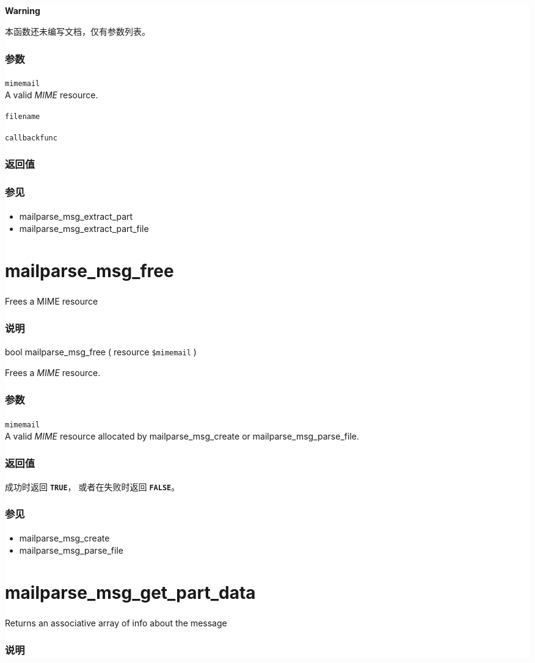 **Warning**

本函数还未编写文档，仅有参数列表。

### 参数

`mimemail`  
A valid *MIME* resource.

`filename`  

`callbackfunc`  

### 返回值

### 参见

-   <span class="function">mailparse\_msg\_extract\_part</span>
-   <span class="function">mailparse\_msg\_extract\_part\_file</span>

mailparse\_msg\_free
====================

Frees a MIME resource

### 说明

<span class="type">bool</span> <span
class="methodname">mailparse\_msg\_free</span> ( <span
class="methodparam"><span class="type">resource</span>
`$mimemail`</span> )

Frees a *MIME* resource.

### 参数

`mimemail`  
A valid *MIME* resource allocated by <span
class="function">mailparse\_msg\_create</span> or <span
class="function">mailparse\_msg\_parse\_file</span>.

### 返回值

成功时返回 **`TRUE`**， 或者在失败时返回 **`FALSE`**。

### 参见

-   <span class="function">mailparse\_msg\_create</span>
-   <span class="function">mailparse\_msg\_parse\_file</span>

mailparse\_msg\_get\_part\_data
===============================

Returns an associative array of info about the message

### 说明
